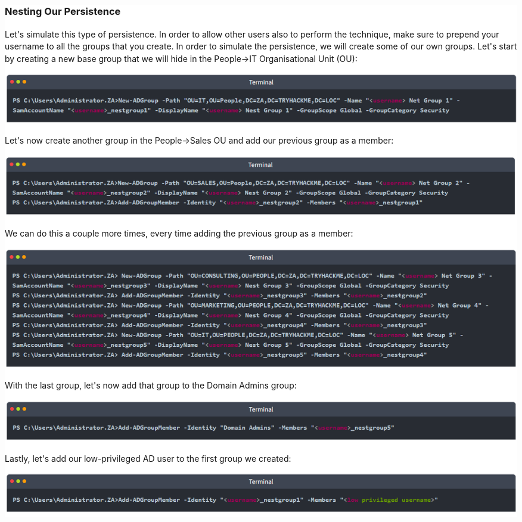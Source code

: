 ### Nesting Our Persistence

Let's simulate this type of persistence. In order to allow other users also to perform the technique, make sure to prepend your username to all the groups that you create. In order to simulate the persistence, we will create some of our own groups. Let's start by creating a new base group that we will hide in the People->IT Organisational Unit (OU):

![task6-terminal1](./images/task6-terminal1.png)

Let's now create another group in the People->Sales OU and add our previous group as a member:

![task6-terminal2](./images/task6-terminal2.png)

We can do this a couple more times, every time adding the previous group as a member:

![task6-terminal3](./images/task6-terminal3.png)

With the last group, let's now add that group to the Domain Admins group:

![task6-terminal4](./images/task6-terminal4.png)

Lastly, let's add our low-privileged AD user to the first group we created:

![task6-terminal5](./images/task6-terminal5.png)
